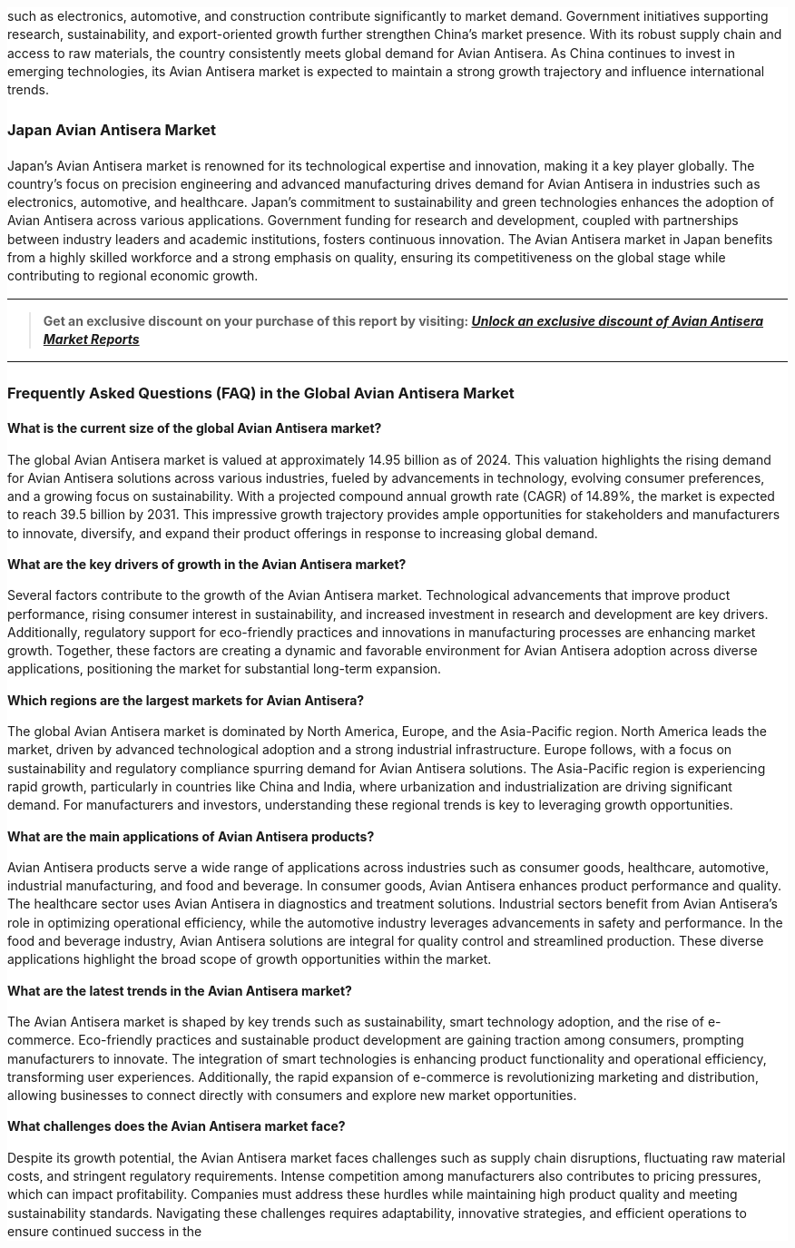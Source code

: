 such as electronics, automotive, and construction contribute significantly to market demand. Government initiatives supporting research, sustainability, and export-oriented growth further strengthen China&rsquo;s market presence. With its robust supply chain and access to raw materials, the country consistently meets global demand for Avian Antisera. As China continues to invest in emerging technologies, its Avian Antisera market is expected to maintain a strong growth trajectory and influence international trends.</p><h3>Japan Avian Antisera Market</h3><p>Japan&rsquo;s Avian Antisera market is renowned for its technological expertise and innovation, making it a key player globally. The country&rsquo;s focus on precision engineering and advanced manufacturing drives demand for Avian Antisera in industries such as electronics, automotive, and healthcare. Japan&rsquo;s commitment to sustainability and green technologies enhances the adoption of Avian Antisera across various applications. Government funding for research and development, coupled with partnerships between industry leaders and academic institutions, fosters continuous innovation. The Avian Antisera market in Japan benefits from a highly skilled workforce and a strong emphasis on quality, ensuring its competitiveness on the global stage while contributing to regional economic growth.</p><hr /><blockquote><p><strong>Get an exclusive discount on your purchase of this report by visiting: <em><a href="://marketresearchpulse.com/ask-for-discount/110446?utm_source=Github&amp;utm_medium=112">Unlock an exclusive discount of Avian Antisera Market Reports</a></em>&nbsp;</strong></p></blockquote><hr /><h3>Frequently Asked Questions (FAQ) in the Global Avian Antisera Market</h3><p><strong>What is the current size of the global Avian Antisera market?</strong></p><p>The global Avian Antisera market is valued at approximately 14.95 billion as of 2024. This valuation highlights the rising demand for Avian Antisera solutions across various industries, fueled by advancements in technology, evolving consumer preferences, and a growing focus on sustainability. With a projected compound annual growth rate (CAGR) of 14.89%, the market is expected to reach 39.5 billion by 2031. This impressive growth trajectory provides ample opportunities for stakeholders and manufacturers to innovate, diversify, and expand their product offerings in response to increasing global demand.</p><p><strong>What are the key drivers of growth in the Avian Antisera market?</strong></p><p>Several factors contribute to the growth of the Avian Antisera market. Technological advancements that improve product performance, rising consumer interest in sustainability, and increased investment in research and development are key drivers. Additionally, regulatory support for eco-friendly practices and innovations in manufacturing processes are enhancing market growth. Together, these factors are creating a dynamic and favorable environment for Avian Antisera adoption across diverse applications, positioning the market for substantial long-term expansion.</p><p><strong>Which regions are the largest markets for Avian Antisera?</strong></p><p>The global Avian Antisera market is dominated by North America, Europe, and the Asia-Pacific region. North America leads the market, driven by advanced technological adoption and a strong industrial infrastructure. Europe follows, with a focus on sustainability and regulatory compliance spurring demand for Avian Antisera solutions. The Asia-Pacific region is experiencing rapid growth, particularly in countries like China and India, where urbanization and industrialization are driving significant demand. For manufacturers and investors, understanding these regional trends is key to leveraging growth opportunities.</p><p><strong>What are the main applications of Avian Antisera products?</strong></p><p>Avian Antisera products serve a wide range of applications across industries such as consumer goods, healthcare, automotive, industrial manufacturing, and food and beverage. In consumer goods, Avian Antisera enhances product performance and quality. The healthcare sector uses Avian Antisera in diagnostics and treatment solutions. Industrial sectors benefit from Avian Antisera&rsquo;s role in optimizing operational efficiency, while the automotive industry leverages advancements in safety and performance. In the food and beverage industry, Avian Antisera solutions are integral for quality control and streamlined production. These diverse applications highlight the broad scope of growth opportunities within the market.</p><p><strong>What are the latest trends in the Avian Antisera market?</strong></p><p>The Avian Antisera market is shaped by key trends such as sustainability, smart technology adoption, and the rise of e-commerce. Eco-friendly practices and sustainable product development are gaining traction among consumers, prompting manufacturers to innovate. The integration of smart technologies is enhancing product functionality and operational efficiency, transforming user experiences. Additionally, the rapid expansion of e-commerce is revolutionizing marketing and distribution, allowing businesses to connect directly with consumers and explore new market opportunities.</p><p><strong>What challenges does the Avian Antisera market face?</strong></p><p>Despite its growth potential, the Avian Antisera market faces challenges such as supply chain disruptions, fluctuating raw material costs, and stringent regulatory requirements. Intense competition among manufacturers also contributes to pricing pressures, which can impact profitability. Companies must address these hurdles while maintaining high product quality and meeting sustainability standards. Navigating these challenges requires adaptability, innovative strategies, and efficient operations to ensure continued success in the